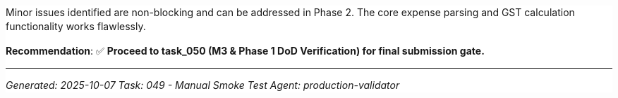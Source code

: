 Minor issues identified are non-blocking and can be addressed in Phase 2. The core expense parsing and GST calculation functionality works flawlessly.

**Recommendation**: ✅ **Proceed to task_050 (M3 & Phase 1 DoD Verification) for final submission gate.**

---

*Generated: 2025-10-07*
*Task: 049 - Manual Smoke Test*
*Agent: production-validator*
